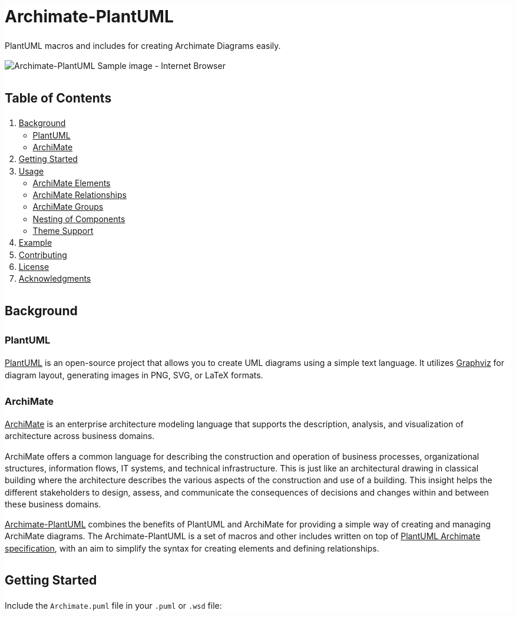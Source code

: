 # Archimate-PlantUML

PlantUML macros and includes for creating Archimate Diagrams easily.

![Archimate-PlantUML Sample image - Internet Browser](https://raw.githubusercontent.com/plantuml-stdlib/Archimate-PlantUML/master/images/Archimate%20Sample%20-%20Internet%20Browser.png) 

## Table of Contents
1. [Background](#background)
   - [PlantUML](#plantuml)
   - [ArchiMate](#archimate)
2. [Getting Started](#getting-started)
3. [Usage](#usage)
   - [ArchiMate Elements](#archimate-elements)
   - [ArchiMate Relationships](#archimate-relationships)
   - [ArchiMate Groups](#archimate-groups)
   - [Nesting of Components](#nesting-of-components)
   - [Theme Support](#theme-support)
6. [Example](#example)
7. [Contributing](#contributing)
8. [License](#license)
9. [Acknowledgments](#acknowledgments)

## Background

### PlantUML
[PlantUML](http://en.plantuml.com/) is an open-source project that allows you to create UML diagrams using a simple text language. It utilizes [Graphviz](https://en.wikipedia.org/wiki/Graphviz) for diagram layout, generating images in PNG, SVG, or LaTeX formats.

### ArchiMate
[ArchiMate](http://pubs.opengroup.org/architecture/archimate3-doc/) is an enterprise architecture modeling language that supports the description, analysis, and visualization of architecture across business domains.

ArchiMate offers a common language for describing the construction and operation of business processes, organizational structures, information flows, IT systems, and technical infrastructure. This is just like an architectural drawing in classical building where the architecture describes the various aspects of the construction and use of a building. This insight helps the different stakeholders to design, assess, and communicate the consequences of decisions and changes within and between these business domains. 

[Archimate-PlantUML](https://github.com/plantuml-stdlib/Archimate-PlantUML) combines the benefits of PlantUML and ArchiMate for providing a simple way of creating and managing ArchiMate diagrams. The Archimate-PlantUML is a set of macros and other includes written on top of [PlantUML Archimate specification](http://plantuml.com/archimate-diagram), with an aim to simplify the syntax for creating elements and defining relationships.

## Getting Started
Include the `Archimate.puml` file in your `.puml` or `.wsd` file:
